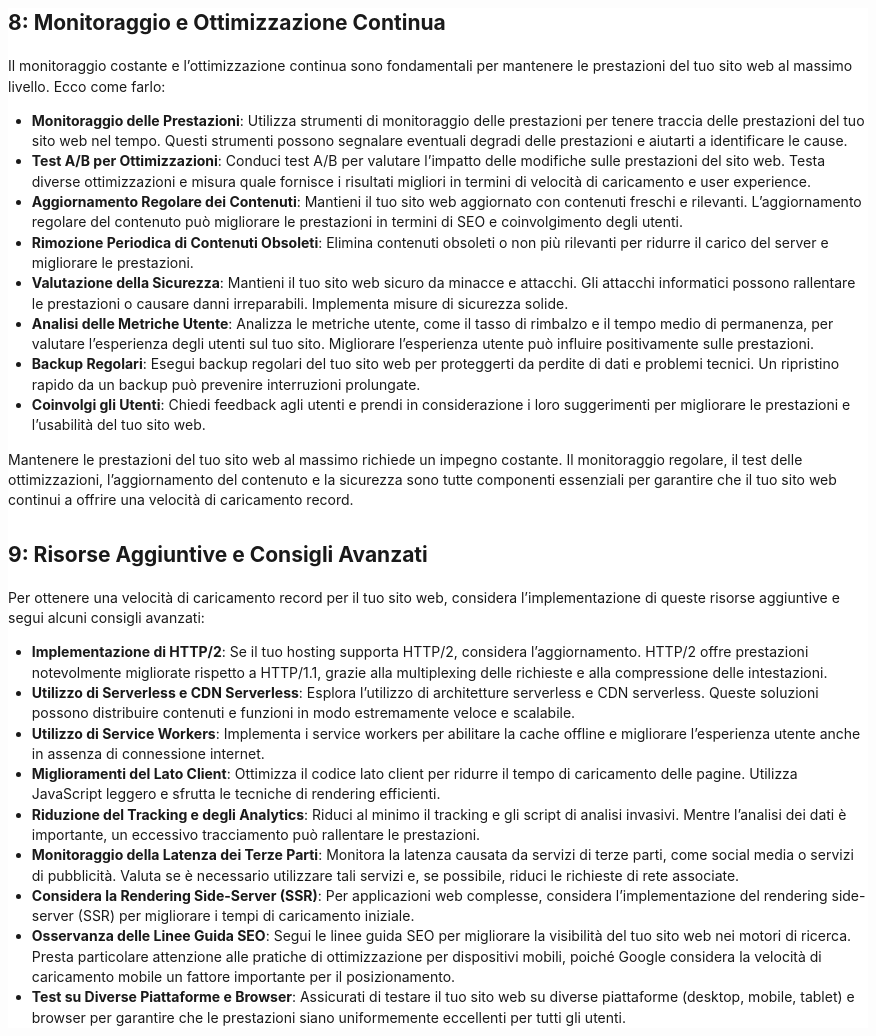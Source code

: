 ## **8: Monitoraggio e Ottimizzazione Continua**

Il monitoraggio costante e l’ottimizzazione continua sono fondamentali per mantenere le prestazioni del tuo sito web al massimo livello. Ecco come farlo:

  * **Monitoraggio delle Prestazioni**: Utilizza strumenti di monitoraggio delle prestazioni per tenere traccia delle prestazioni del tuo sito web nel tempo. Questi strumenti possono segnalare eventuali degradi delle prestazioni e aiutarti a identificare le cause.
  * **Test A/B per Ottimizzazioni**: Conduci test A/B per valutare l’impatto delle modifiche sulle prestazioni del sito web. Testa diverse ottimizzazioni e misura quale fornisce i risultati migliori in termini di velocità di caricamento e user experience.
  * **Aggiornamento Regolare dei Contenuti**: Mantieni il tuo sito web aggiornato con contenuti freschi e rilevanti. L’aggiornamento regolare del contenuto può migliorare le prestazioni in termini di SEO e coinvolgimento degli utenti.
  * **Rimozione Periodica di Contenuti Obsoleti**: Elimina contenuti obsoleti o non più rilevanti per ridurre il carico del server e migliorare le prestazioni.
  * **Valutazione della Sicurezza**: Mantieni il tuo sito web sicuro da minacce e attacchi. Gli attacchi informatici possono rallentare le prestazioni o causare danni irreparabili. Implementa misure di sicurezza solide.
  * **Analisi delle Metriche Utente**: Analizza le metriche utente, come il tasso di rimbalzo e il tempo medio di permanenza, per valutare l’esperienza degli utenti sul tuo sito. Migliorare l’esperienza utente può influire positivamente sulle prestazioni.
  * **Backup Regolari**: Esegui backup regolari del tuo sito web per proteggerti da perdite di dati e problemi tecnici. Un ripristino rapido da un backup può prevenire interruzioni prolungate.
  * **Coinvolgi gli Utenti**: Chiedi feedback agli utenti e prendi in considerazione i loro suggerimenti per migliorare le prestazioni e l’usabilità del tuo sito web.

Mantenere le prestazioni del tuo sito web al massimo richiede un impegno costante. Il monitoraggio regolare, il test delle ottimizzazioni, l’aggiornamento del contenuto e la sicurezza sono tutte componenti essenziali per garantire che il tuo sito web continui a offrire una velocità di caricamento record.

## **9: Risorse Aggiuntive e Consigli Avanzati**

Per ottenere una velocità di caricamento record per il tuo sito web, considera l’implementazione di queste risorse aggiuntive e segui alcuni consigli avanzati:

  * **Implementazione di HTTP/2**: Se il tuo hosting supporta HTTP/2, considera l’aggiornamento. HTTP/2 offre prestazioni notevolmente migliorate rispetto a HTTP/1.1, grazie alla multiplexing delle richieste e alla compressione delle intestazioni.
  * **Utilizzo di Serverless e CDN Serverless**: Esplora l’utilizzo di architetture serverless e CDN serverless. Queste soluzioni possono distribuire contenuti e funzioni in modo estremamente veloce e scalabile.
  * **Utilizzo di Service Workers**: Implementa i service workers per abilitare la cache offline e migliorare l’esperienza utente anche in assenza di connessione internet.
  * **Miglioramenti del Lato Client**: Ottimizza il codice lato client per ridurre il tempo di caricamento delle pagine. Utilizza JavaScript leggero e sfrutta le tecniche di rendering efficienti.
  * **Riduzione del Tracking e degli Analytics**: Riduci al minimo il tracking e gli script di analisi invasivi. Mentre l’analisi dei dati è importante, un eccessivo tracciamento può rallentare le prestazioni.
  * **Monitoraggio della Latenza dei Terze Parti**: Monitora la latenza causata da servizi di terze parti, come social media o servizi di pubblicità. Valuta se è necessario utilizzare tali servizi e, se possibile, riduci le richieste di rete associate.
  * **Considera la Rendering Side-Server (SSR)**: Per applicazioni web complesse, considera l’implementazione del rendering side-server (SSR) per migliorare i tempi di caricamento iniziale.
  * **Osservanza delle Linee Guida SEO**: Segui le linee guida SEO per migliorare la visibilità del tuo sito web nei motori di ricerca. Presta particolare attenzione alle pratiche di ottimizzazione per dispositivi mobili, poiché Google considera la velocità di caricamento mobile un fattore importante per il posizionamento.
  * **Test su Diverse Piattaforme e Browser**: Assicurati di testare il tuo sito web su diverse piattaforme (desktop, mobile, tablet) e browser per garantire che le prestazioni siano uniformemente eccellenti per tutti gli utenti.
